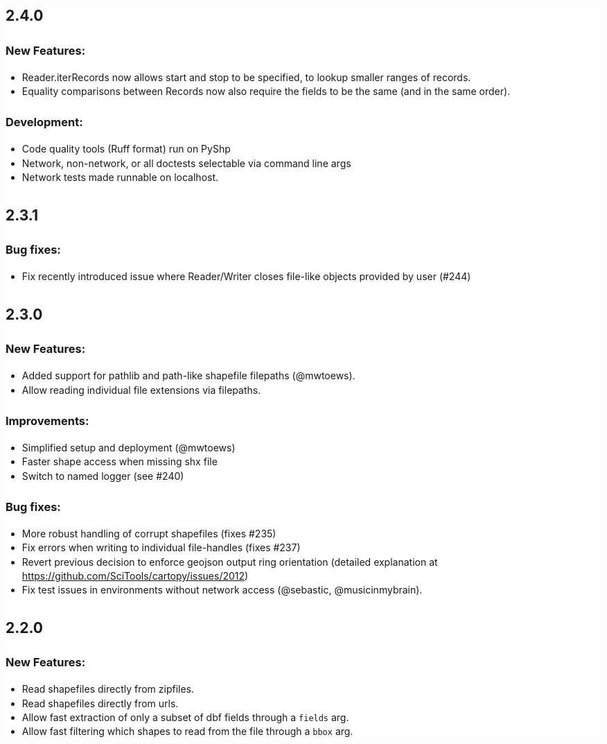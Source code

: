 ## 2.4.0

### New Features:
- Reader.iterRecords now allows start and stop to be specified, to lookup smaller ranges of records.
- Equality comparisons between Records now also require the fields to be the same (and in the same order).

### Development:
- Code quality tools (Ruff format) run on PyShp
- Network, non-network, or all doctests selectable via command line args
- Network tests made runnable on localhost.

## 2.3.1

### Bug fixes:

- Fix recently introduced issue where Reader/Writer closes file-like objects provided by user (#244)

## 2.3.0

### New Features:

- Added support for pathlib and path-like shapefile filepaths (@mwtoews).
- Allow reading individual file extensions via filepaths.

### Improvements:

- Simplified setup and deployment (@mwtoews)
- Faster shape access when missing shx file
- Switch to named logger (see #240)

### Bug fixes:

- More robust handling of corrupt shapefiles (fixes #235)
- Fix errors when writing to individual file-handles (fixes #237)
- Revert previous decision to enforce geojson output ring orientation (detailed explanation at https://github.com/SciTools/cartopy/issues/2012)
- Fix test issues in environments without network access (@sebastic, @musicinmybrain).

## 2.2.0

### New Features:

- Read shapefiles directly from zipfiles.
- Read shapefiles directly from urls.
- Allow fast extraction of only a subset of dbf fields through a `fields` arg.
- Allow fast filtering which shapes to read from the file through a `bbox` arg.
